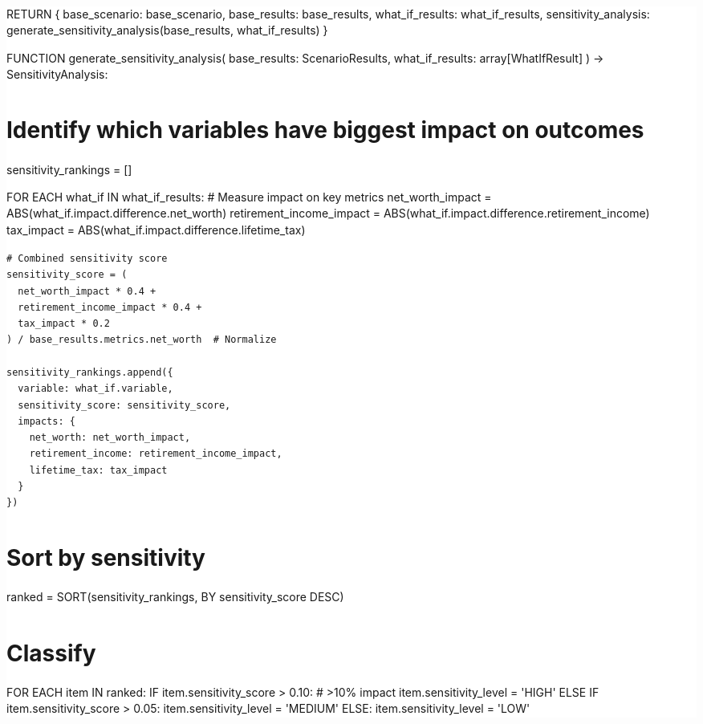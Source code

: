   RETURN {
    base_scenario: base_scenario,
    base_results: base_results,
    what_if_results: what_if_results,
    sensitivity_analysis: generate_sensitivity_analysis(base_results, what_if_results)
  }


FUNCTION generate_sensitivity_analysis(
  base_results: ScenarioResults,
  what_if_results: array[WhatIfResult]
) -> SensitivityAnalysis:
  
  # Identify which variables have biggest impact on outcomes
  
  sensitivity_rankings = []
  
  FOR EACH what_if IN what_if_results:
    # Measure impact on key metrics
    net_worth_impact = ABS(what_if.impact.difference.net_worth)
    retirement_income_impact = ABS(what_if.impact.difference.retirement_income)
    tax_impact = ABS(what_if.impact.difference.lifetime_tax)
    
    # Combined sensitivity score
    sensitivity_score = (
      net_worth_impact * 0.4 +
      retirement_income_impact * 0.4 +
      tax_impact * 0.2
    ) / base_results.metrics.net_worth  # Normalize
    
    sensitivity_rankings.append({
      variable: what_if.variable,
      sensitivity_score: sensitivity_score,
      impacts: {
        net_worth: net_worth_impact,
        retirement_income: retirement_income_impact,
        lifetime_tax: tax_impact
      }
    })
  
  # Sort by sensitivity
  ranked = SORT(sensitivity_rankings, BY sensitivity_score DESC)
  
  # Classify
  FOR EACH item IN ranked:
    IF item.sensitivity_score > 0.10:  # >10% impact
      item.sensitivity_level = 'HIGH'
    ELSE IF item.sensitivity_score > 0.05:
      item.sensitivity_level = 'MEDIUM'
    ELSE:
      item.sensitivity_level = 'LOW'
  